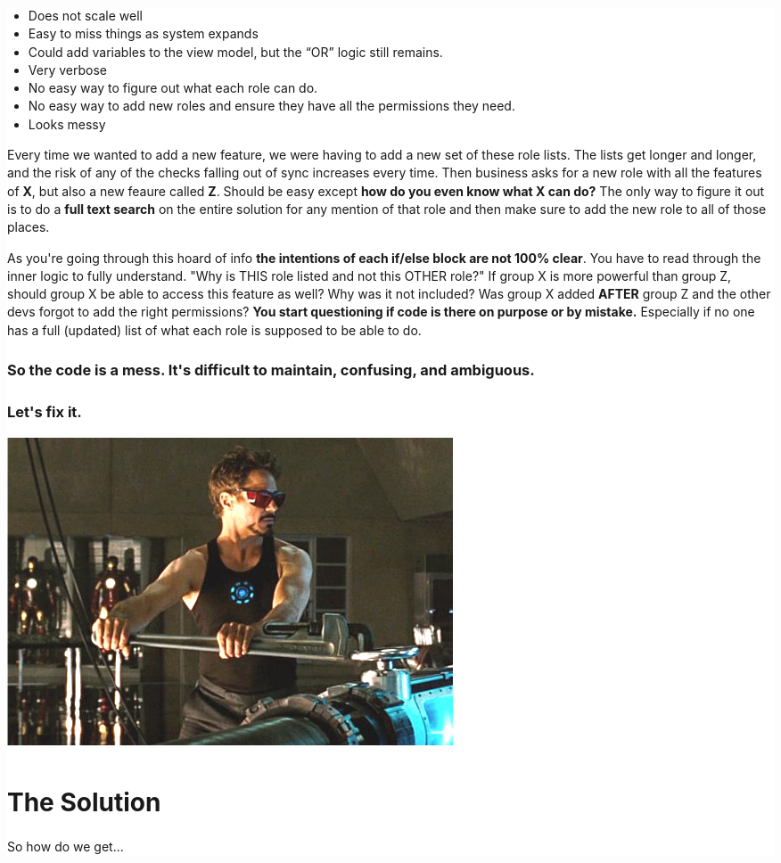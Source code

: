 * Does not scale well
* Easy to miss things as system expands
* Could add variables to the view model, but the “OR” logic still remains.
* Very verbose
* No easy way to figure out what each role can do.
* No easy way to add new roles and ensure they have all the permissions they need. 
* Looks messy


Every time we wanted to add a new feature, we were having to add a new set of these role lists. The lists get longer and longer, and the risk of any of the checks falling out of sync increases every time. Then business asks for a new role with all the features of <b>X</b>, but also a new feaure called <b>Z</b>. Should be easy except <b>how do you even know what X can do?</b> The only way to figure it out is to do a <b>full text search</b> on the entire solution for any mention of that role and then make sure to add the new role to all of those places.

As you're going through this hoard of info <b>the intentions of each if/else block are not 100% clear</b>. You have to read through the inner logic to fully understand. "Why is THIS role listed and not this OTHER role?" If group X is more powerful than group Z, should group X be able to access this feature as well? Why was it not included? Was group X added <b>AFTER</b> group Z and the other devs forgot to add the right permissions? <b>You start questioning if code is there on purpose or by mistake.</b> Especially if no one has a full (updated) list of what each role is supposed to be able to do. 

### So the code is a mess. It's difficult to maintain, confusing, and ambiguous. ###
### Let's fix it. ###

![Tony Stark with a wrench](https://raw.githubusercontent.com/Pangamma/T4-Permissions/master/docs/includes/lets-fix-it-2.png)





# The Solution #
So how do we get...

